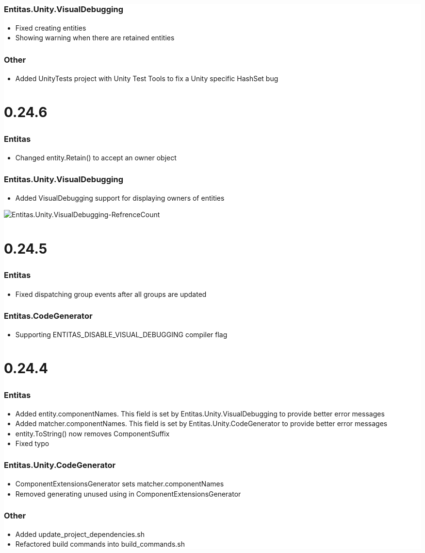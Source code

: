 ### Entitas.Unity.VisualDebugging
- Fixed creating entities
- Showing warning when there are retained entities

### Other
- Added UnityTests project with Unity Test Tools to fix a Unity specific HashSet bug


# 0.24.6

### Entitas
- Changed entity.Retain() to accept an owner object

### Entitas.Unity.VisualDebugging
- Added VisualDebugging support for displaying owners of entities

![Entitas.Unity.VisualDebugging-RefrenceCount](https://cloud.githubusercontent.com/assets/233700/11320810/0463033a-90a7-11e5-931b-5074b50d7e62.png)


# 0.24.5

### Entitas
- Fixed dispatching group events after all groups are updated

### Entitas.CodeGenerator
- Supporting ENTITAS_DISABLE_VISUAL_DEBUGGING compiler flag


# 0.24.4

### Entitas
- Added entity.componentNames. This field is set by Entitas.Unity.VisualDebugging to provide better error messages
- Added matcher.componentNames. This field is set by Entitas.Unity.CodeGenerator to provide better error messages
- entity.ToString() now removes ComponentSuffix
- Fixed typo

### Entitas.Unity.CodeGenerator
- ComponentExtensionsGenerator sets matcher.componentNames
- Removed generating unused using in ComponentExtensionsGenerator

### Other
- Added update_project_dependencies.sh
- Refactored build commands into build_commands.sh

